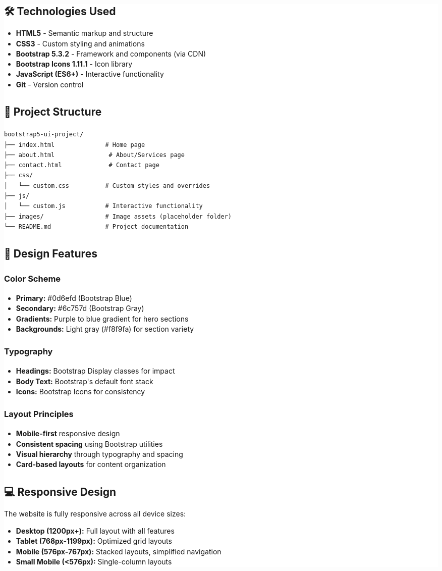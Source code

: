 ## 🛠️ Technologies Used

- **HTML5** - Semantic markup and structure
- **CSS3** - Custom styling and animations
- **Bootstrap 5.3.2** - Framework and components (via CDN)
- **Bootstrap Icons 1.11.1** - Icon library
- **JavaScript (ES6+)** - Interactive functionality
- **Git** - Version control

## 📁 Project Structure

```
bootstrap5-ui-project/
├── index.html              # Home page
├── about.html               # About/Services page
├── contact.html             # Contact page
├── css/
│   └── custom.css          # Custom styles and overrides
├── js/
│   └── custom.js           # Interactive functionality
├── images/                 # Image assets (placeholder folder)
└── README.md               # Project documentation
```

## 🎨 Design Features

### Color Scheme
- **Primary:** #0d6efd (Bootstrap Blue)
- **Secondary:** #6c757d (Bootstrap Gray)
- **Gradients:** Purple to blue gradient for hero sections
- **Backgrounds:** Light gray (#f8f9fa) for section variety

### Typography
- **Headings:** Bootstrap Display classes for impact
- **Body Text:** Bootstrap's default font stack
- **Icons:** Bootstrap Icons for consistency

### Layout Principles
- **Mobile-first** responsive design
- **Consistent spacing** using Bootstrap utilities
- **Visual hierarchy** through typography and spacing
- **Card-based layouts** for content organization

## 💻 Responsive Design

The website is fully responsive across all device sizes:

- **Desktop (1200px+):** Full layout with all features
- **Tablet (768px-1199px):** Optimized grid layouts
- **Mobile (576px-767px):** Stacked layouts, simplified navigation
- **Small Mobile (<576px):** Single-column layouts
